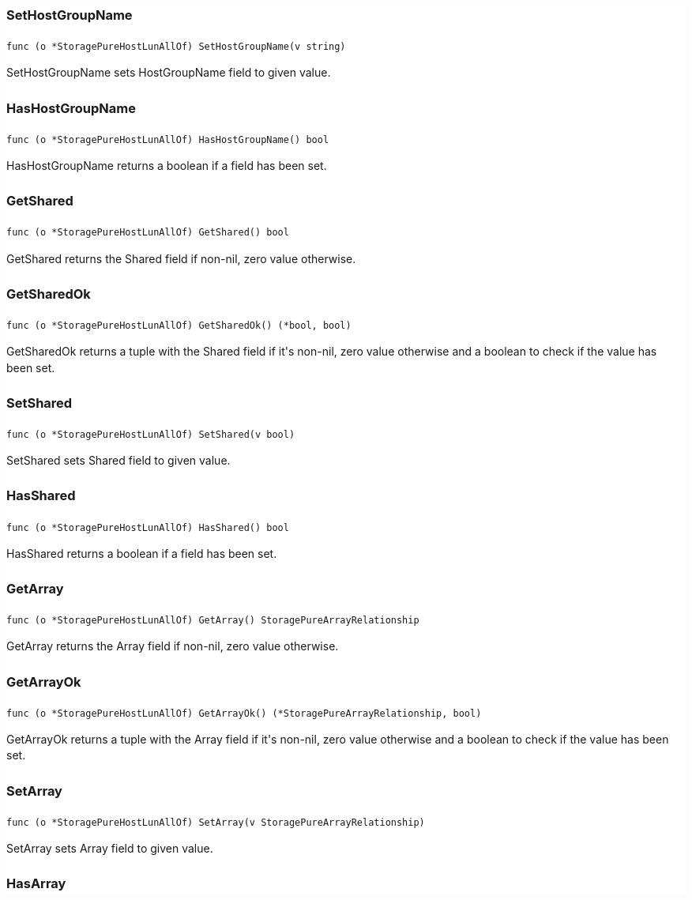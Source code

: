 ### SetHostGroupName

`func (o *StoragePureHostLunAllOf) SetHostGroupName(v string)`

SetHostGroupName sets HostGroupName field to given value.

### HasHostGroupName

`func (o *StoragePureHostLunAllOf) HasHostGroupName() bool`

HasHostGroupName returns a boolean if a field has been set.

### GetShared

`func (o *StoragePureHostLunAllOf) GetShared() bool`

GetShared returns the Shared field if non-nil, zero value otherwise.

### GetSharedOk

`func (o *StoragePureHostLunAllOf) GetSharedOk() (*bool, bool)`

GetSharedOk returns a tuple with the Shared field if it's non-nil, zero value otherwise
and a boolean to check if the value has been set.

### SetShared

`func (o *StoragePureHostLunAllOf) SetShared(v bool)`

SetShared sets Shared field to given value.

### HasShared

`func (o *StoragePureHostLunAllOf) HasShared() bool`

HasShared returns a boolean if a field has been set.

### GetArray

`func (o *StoragePureHostLunAllOf) GetArray() StoragePureArrayRelationship`

GetArray returns the Array field if non-nil, zero value otherwise.

### GetArrayOk

`func (o *StoragePureHostLunAllOf) GetArrayOk() (*StoragePureArrayRelationship, bool)`

GetArrayOk returns a tuple with the Array field if it's non-nil, zero value otherwise
and a boolean to check if the value has been set.

### SetArray

`func (o *StoragePureHostLunAllOf) SetArray(v StoragePureArrayRelationship)`

SetArray sets Array field to given value.

### HasArray
